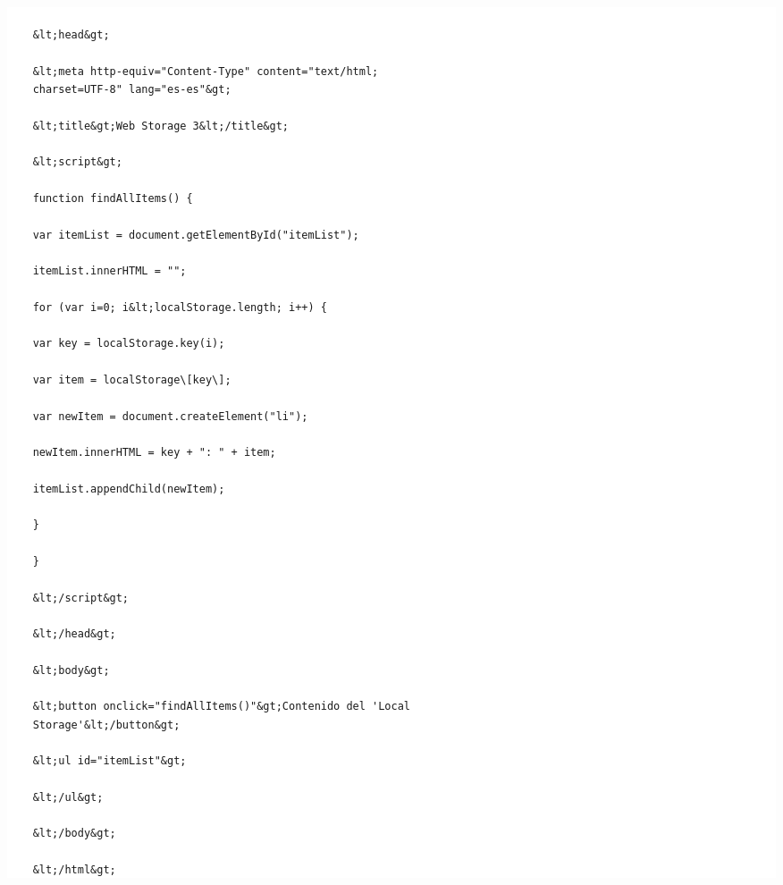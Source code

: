 ```

    &lt;head&gt;

    &lt;meta http-equiv="Content-Type" content="text/html;
    charset=UTF-8" lang="es-es"&gt;

    &lt;title&gt;Web Storage 3&lt;/title&gt;

    &lt;script&gt;

    function findAllItems() {

    var itemList = document.getElementById("itemList");

    itemList.innerHTML = "";

    for (var i=0; i&lt;localStorage.length; i++) {

    var key = localStorage.key(i);

    var item = localStorage\[key\];

    var newItem = document.createElement("li");

    newItem.innerHTML = key + ": " + item;

    itemList.appendChild(newItem);

    }

    }

    &lt;/script&gt;

    &lt;/head&gt;

    &lt;body&gt;

    &lt;button onclick="findAllItems()"&gt;Contenido del 'Local
    Storage'&lt;/button&gt;

    &lt;ul id="itemList"&gt;

    &lt;/ul&gt;

    &lt;/body&gt;

    &lt;/html&gt;

```
